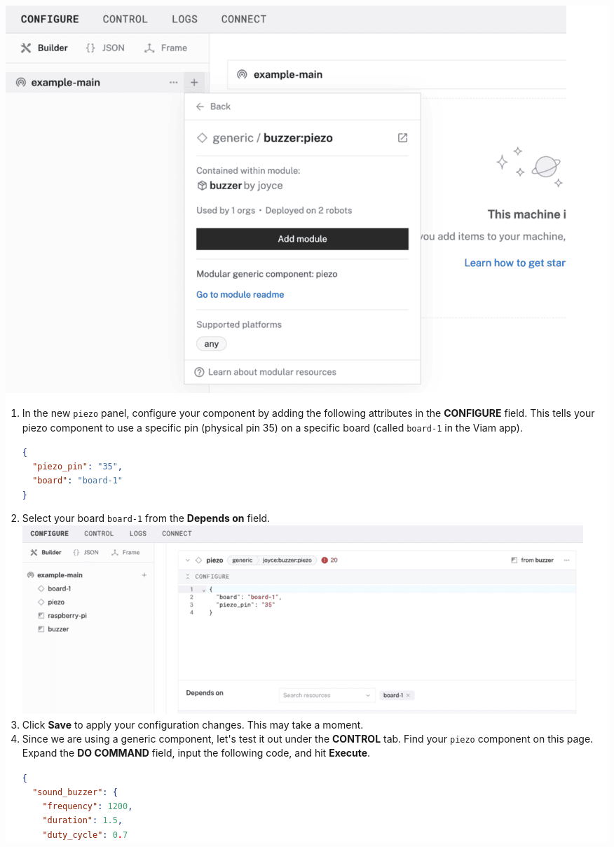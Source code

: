    ![select generic piezo component](assets/addGeneric.png)
1. In the new `piezo` panel, configure your component by adding the following attributes in the **CONFIGURE** field. This tells your piezo component to use a specific pin (physical pin 35) on a specific board (called `board-1` in the Viam app).
   ```json
   {
     "piezo_pin": "35",
     "board": "board-1"
   }
   ```
1. Select your board `board-1` from the **Depends on** field.
   ![configure piezo](assets/configurePiezo.png)
1. Click **Save** to apply your configuration changes. This may take a moment.
1. Since we are using a generic component, let's test it out under the **CONTROL** tab. Find your `piezo` component on this page. Expand the **DO COMMAND** field, input the following code, and hit **Execute**.
   ```json
   {
     "sound_buzzer": {
       "frequency": 1200,
       "duration": 1.5,
       "duty_cycle": 0.7
   ```